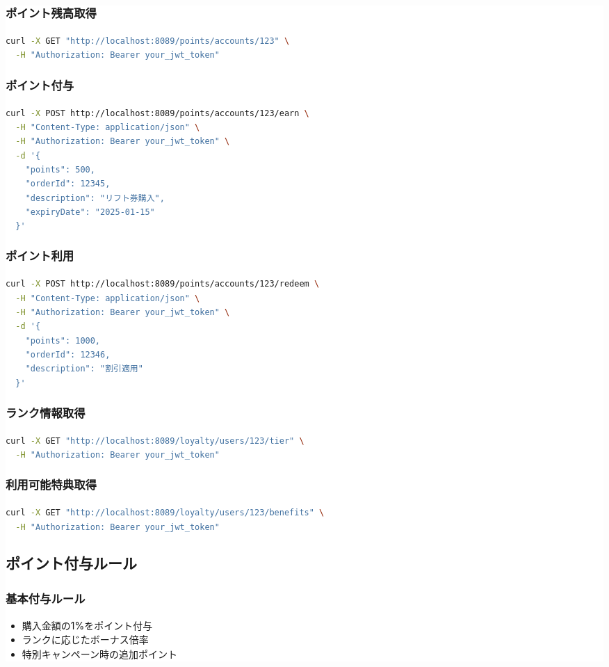 ### ポイント残高取得

```bash
curl -X GET "http://localhost:8089/points/accounts/123" \
  -H "Authorization: Bearer your_jwt_token"
```

### ポイント付与

```bash
curl -X POST http://localhost:8089/points/accounts/123/earn \
  -H "Content-Type: application/json" \
  -H "Authorization: Bearer your_jwt_token" \
  -d '{
    "points": 500,
    "orderId": 12345,
    "description": "リフト券購入",
    "expiryDate": "2025-01-15"
  }'
```

### ポイント利用

```bash
curl -X POST http://localhost:8089/points/accounts/123/redeem \
  -H "Content-Type: application/json" \
  -H "Authorization: Bearer your_jwt_token" \
  -d '{
    "points": 1000,
    "orderId": 12346,
    "description": "割引適用"
  }'
```

### ランク情報取得

```bash
curl -X GET "http://localhost:8089/loyalty/users/123/tier" \
  -H "Authorization: Bearer your_jwt_token"
```

### 利用可能特典取得

```bash
curl -X GET "http://localhost:8089/loyalty/users/123/benefits" \
  -H "Authorization: Bearer your_jwt_token"
```

## ポイント付与ルール

### 基本付与ルール

- 購入金額の1%をポイント付与
- ランクに応じたボーナス倍率
- 特別キャンペーン時の追加ポイント
